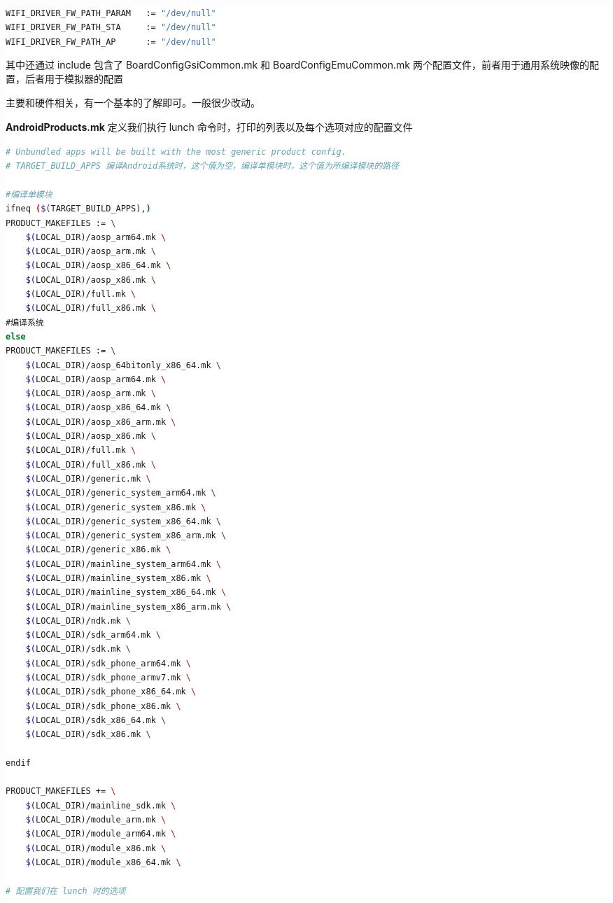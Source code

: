 ```bash
WIFI_DRIVER_FW_PATH_PARAM   := "/dev/null"
WIFI_DRIVER_FW_PATH_STA     := "/dev/null"
WIFI_DRIVER_FW_PATH_AP      := "/dev/null"
```

其中还通过 include 包含了 BoardConfigGsiCommon.mk 和 BoardConfigEmuCommon.mk 两个配置文件，前者用于通用系统映像的配置，后者用于模拟器的配置

主要和硬件相关，有一个基本的了解即可。一般很少改动。

**AndroidProducts.mk** 定义我们执行 lunch 命令时，打印的列表以及每个选项对应的配置文件

```bash
# Unbundled apps will be built with the most generic product config.
# TARGET_BUILD_APPS 编译Android系统时，这个值为空，编译单模块时，这个值为所编译模块的路径

#编译单模块
ifneq ($(TARGET_BUILD_APPS),)
PRODUCT_MAKEFILES := \
    $(LOCAL_DIR)/aosp_arm64.mk \
    $(LOCAL_DIR)/aosp_arm.mk \
    $(LOCAL_DIR)/aosp_x86_64.mk \
    $(LOCAL_DIR)/aosp_x86.mk \
    $(LOCAL_DIR)/full.mk \
    $(LOCAL_DIR)/full_x86.mk \
#编译系统
else
PRODUCT_MAKEFILES := \
    $(LOCAL_DIR)/aosp_64bitonly_x86_64.mk \
    $(LOCAL_DIR)/aosp_arm64.mk \
    $(LOCAL_DIR)/aosp_arm.mk \
    $(LOCAL_DIR)/aosp_x86_64.mk \
    $(LOCAL_DIR)/aosp_x86_arm.mk \
    $(LOCAL_DIR)/aosp_x86.mk \
    $(LOCAL_DIR)/full.mk \
    $(LOCAL_DIR)/full_x86.mk \
    $(LOCAL_DIR)/generic.mk \
    $(LOCAL_DIR)/generic_system_arm64.mk \
    $(LOCAL_DIR)/generic_system_x86.mk \
    $(LOCAL_DIR)/generic_system_x86_64.mk \
    $(LOCAL_DIR)/generic_system_x86_arm.mk \
    $(LOCAL_DIR)/generic_x86.mk \
    $(LOCAL_DIR)/mainline_system_arm64.mk \
    $(LOCAL_DIR)/mainline_system_x86.mk \
    $(LOCAL_DIR)/mainline_system_x86_64.mk \
    $(LOCAL_DIR)/mainline_system_x86_arm.mk \
    $(LOCAL_DIR)/ndk.mk \
    $(LOCAL_DIR)/sdk_arm64.mk \
    $(LOCAL_DIR)/sdk.mk \
    $(LOCAL_DIR)/sdk_phone_arm64.mk \
    $(LOCAL_DIR)/sdk_phone_armv7.mk \
    $(LOCAL_DIR)/sdk_phone_x86_64.mk \
    $(LOCAL_DIR)/sdk_phone_x86.mk \
    $(LOCAL_DIR)/sdk_x86_64.mk \
    $(LOCAL_DIR)/sdk_x86.mk \

endif

PRODUCT_MAKEFILES += \
    $(LOCAL_DIR)/mainline_sdk.mk \
    $(LOCAL_DIR)/module_arm.mk \
    $(LOCAL_DIR)/module_arm64.mk \
    $(LOCAL_DIR)/module_x86.mk \
    $(LOCAL_DIR)/module_x86_64.mk \

# 配置我们在 lunch 时的选项
```